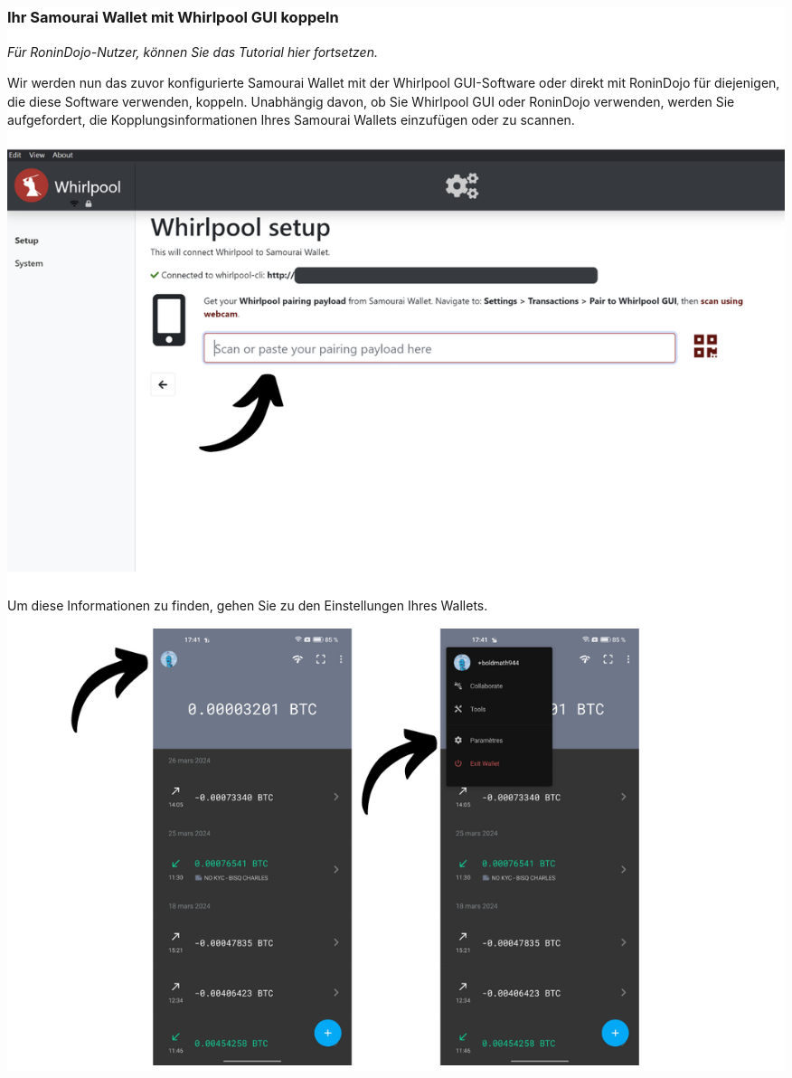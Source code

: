 ### Ihr Samourai Wallet mit Whirlpool GUI koppeln
*Für RoninDojo-Nutzer, können Sie das Tutorial hier fortsetzen.*

Wir werden nun das zuvor konfigurierte Samourai Wallet mit der Whirlpool GUI-Software oder direkt mit RoninDojo für diejenigen, die diese Software verwenden, koppeln. Unabhängig davon, ob Sie Whirlpool GUI oder RoninDojo verwenden, werden Sie aufgefordert, die Kopplungsinformationen Ihres Samourai Wallets einzufügen oder zu scannen.

![coinjoin](assets/de/38.webp)

Um diese Informationen zu finden, gehen Sie zu den Einstellungen Ihres Wallets.

![coinjoin](assets/de/39.webp)
